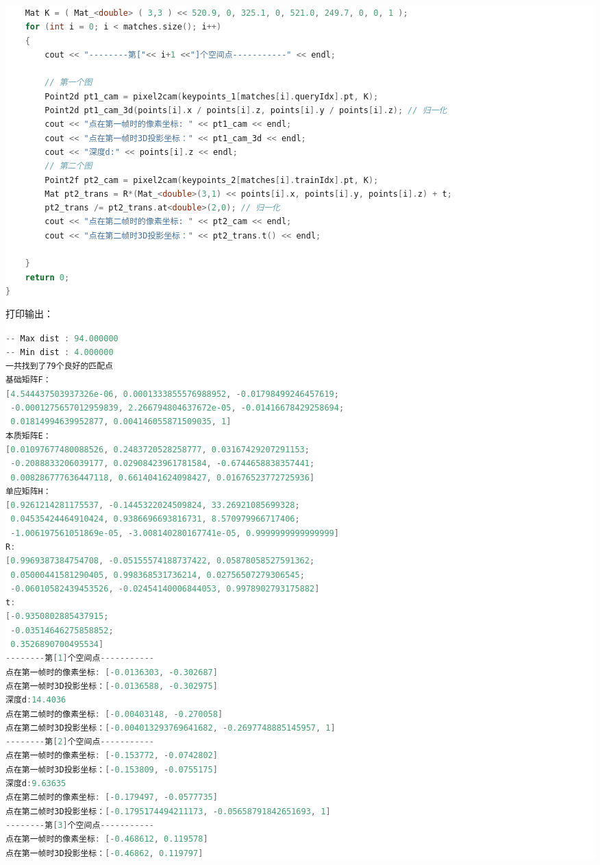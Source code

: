 ```cpp
    Mat K = ( Mat_<double> ( 3,3 ) << 520.9, 0, 325.1, 0, 521.0, 249.7, 0, 0, 1 );
    for (int i = 0; i < matches.size(); i++)
    {
        cout << "--------第["<< i+1 <<"]个空间点-----------" << endl;
		
        // 第一个图
        Point2d pt1_cam = pixel2cam(keypoints_1[matches[i].queryIdx].pt, K);
        Point2d pt1_cam_3d(points[i].x / points[i].z, points[i].y / points[i].z); // 归一化
        cout << "点在第一帧时的像素坐标: " << pt1_cam << endl;
        cout << "点在第一帧时3D投影坐标：" << pt1_cam_3d << endl;
        cout << "深度d:" << points[i].z << endl;
        // 第二个图
        Point2f pt2_cam = pixel2cam(keypoints_2[matches[i].trainIdx].pt, K);
        Mat pt2_trans = R*(Mat_<double>(3,1) << points[i].x, points[i].y, points[i].z) + t;
        pt2_trans /= pt2_trans.at<double>(2,0); // 归一化
        cout << "点在第二帧时的像素坐标: " << pt2_cam << endl;
        cout << "点在第二帧时3D投影坐标：" << pt2_trans.t() << endl; 
        
    }
    return 0;
}
```

打印输出：

```c#
-- Max dist : 94.000000 
-- Min dist : 4.000000 
一共找到了79个良好的匹配点
基础矩阵F：
[4.544437503937326e-06, 0.0001333855576988952, -0.01798499246457619;
 -0.0001275657012959839, 2.266794804637672e-05, -0.01416678429258694;
 0.01814994639952877, 0.004146055871509035, 1]
本质矩阵E：
[0.01097677480088526, 0.2483720528258777, 0.03167429207291153;
 -0.2088833206039177, 0.02908423961781584, -0.6744658838357441;
 0.008286777636447118, 0.6614041624098427, 0.01676523772725936]
单应矩阵H：
[0.9261214281175537, -0.1445322024509824, 33.26921085699328;
 0.04535424464910424, 0.9386696693816731, 8.570979966717406;
 -1.006197561051869e-05, -3.008140280167741e-05, 0.9999999999999999]
R: 
[0.9969387384754708, -0.05155574188737422, 0.05878058527591362;
 0.05000441581290405, 0.998368531736214, 0.02756507279306545;
 -0.06010582439453526, -0.02454140006844053, 0.9978902793175882]
t: 
[-0.9350802885437915;
 -0.03514646275858852;
 0.3526890700495534]
--------第[1]个空间点-----------
点在第一帧时的像素坐标: [-0.0136303, -0.302687]
点在第一帧时3D投影坐标：[-0.0136588, -0.302975]
深度d:14.4036
点在第二帧时的像素坐标: [-0.00403148, -0.270058]
点在第二帧时3D投影坐标：[-0.004013293769641682, -0.2697748885145957, 1]
--------第[2]个空间点-----------
点在第一帧时的像素坐标: [-0.153772, -0.0742802]
点在第一帧时3D投影坐标：[-0.153809, -0.0755175]
深度d:9.63635
点在第二帧时的像素坐标: [-0.179497, -0.0577735]
点在第二帧时3D投影坐标：[-0.1795174494211173, -0.05658791842651693, 1]
--------第[3]个空间点-----------
点在第一帧时的像素坐标: [-0.468612, 0.119578]
点在第一帧时3D投影坐标：[-0.46862, 0.119797]
```